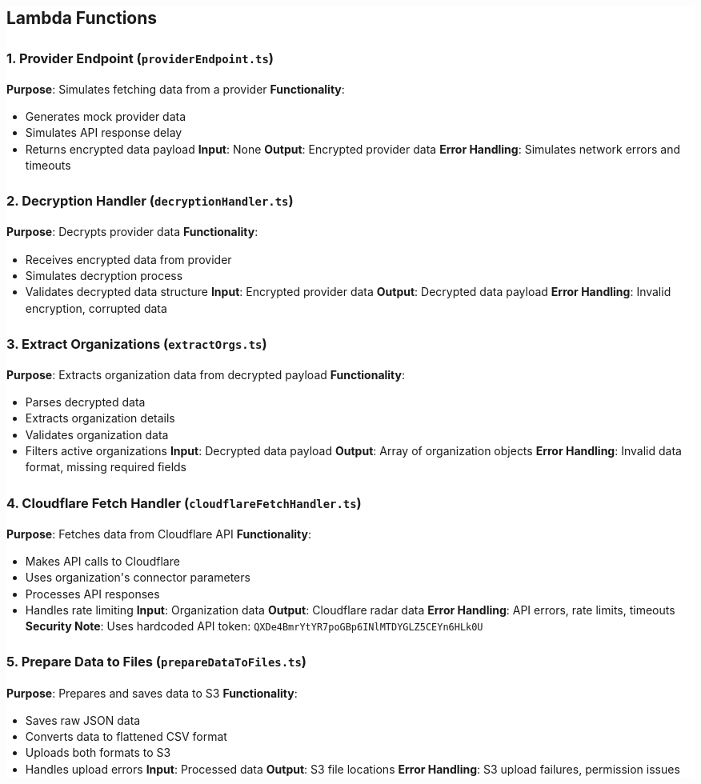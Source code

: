 ## Lambda Functions

### 1. Provider Endpoint (`providerEndpoint.ts`)
**Purpose**: Simulates fetching data from a provider
**Functionality**:
- Generates mock provider data
- Simulates API response delay
- Returns encrypted data payload
**Input**: None
**Output**: Encrypted provider data
**Error Handling**: Simulates network errors and timeouts

### 2. Decryption Handler (`decryptionHandler.ts`)
**Purpose**: Decrypts provider data
**Functionality**:
- Receives encrypted data from provider
- Simulates decryption process
- Validates decrypted data structure
**Input**: Encrypted provider data
**Output**: Decrypted data payload
**Error Handling**: Invalid encryption, corrupted data

### 3. Extract Organizations (`extractOrgs.ts`)
**Purpose**: Extracts organization data from decrypted payload
**Functionality**:
- Parses decrypted data
- Extracts organization details
- Validates organization data
- Filters active organizations
**Input**: Decrypted data payload
**Output**: Array of organization objects
**Error Handling**: Invalid data format, missing required fields

### 4. Cloudflare Fetch Handler (`cloudflareFetchHandler.ts`)
**Purpose**: Fetches data from Cloudflare API
**Functionality**:
- Makes API calls to Cloudflare
- Uses organization's connector parameters
- Processes API responses
- Handles rate limiting
**Input**: Organization data
**Output**: Cloudflare radar data
**Error Handling**: API errors, rate limits, timeouts
**Security Note**: Uses hardcoded API token: `QXDe4BmrYtYR7poGBp6INlMTDYGLZ5CEYn6HLk0U`

### 5. Prepare Data to Files (`prepareDataToFiles.ts`)
**Purpose**: Prepares and saves data to S3
**Functionality**:
- Saves raw JSON data
- Converts data to flattened CSV format
- Uploads both formats to S3
- Handles upload errors
**Input**: Processed data
**Output**: S3 file locations
**Error Handling**: S3 upload failures, permission issues
